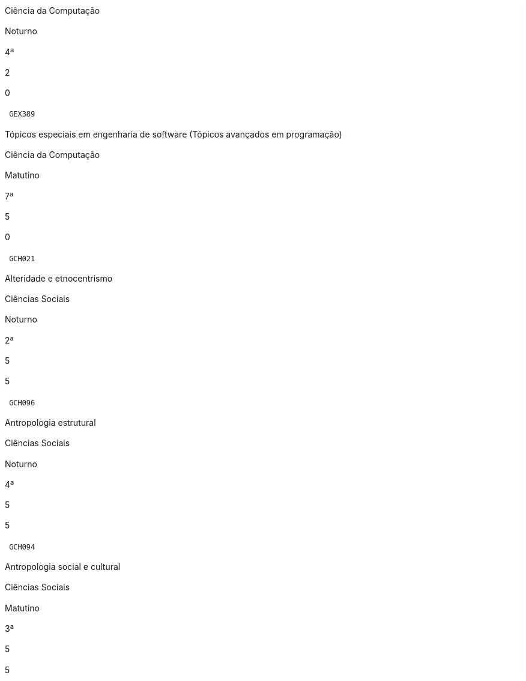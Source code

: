    Ciência da Computação

   Noturno

   4ª

   2

   0

     GEX389

   Tópicos especiais em engenharia de software (Tópicos avançados em programação)

   Ciência da Computação

   Matutino

   7ª

   5

   0

     GCH021

   Alteridade e etnocentrismo

   Ciências Sociais

   Noturno

   2ª

   5

   5

     GCH096

   Antropologia estrutural

   Ciências Sociais

   Noturno

   4ª

   5

   5

     GCH094

   Antropologia social e cultural

   Ciências Sociais

   Matutino

   3ª

   5

   5
